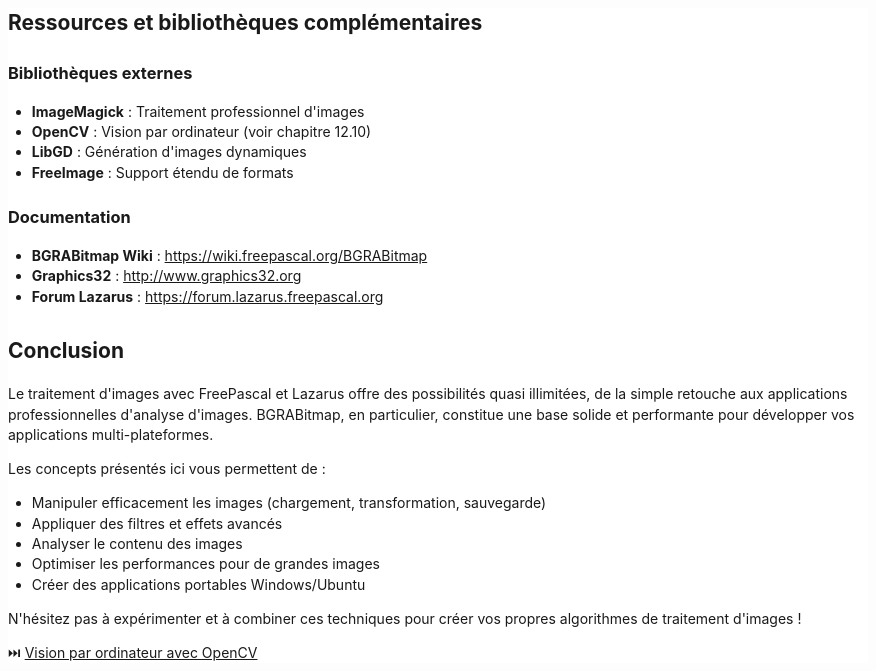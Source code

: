 ## Ressources et bibliothèques complémentaires

### Bibliothèques externes

- **ImageMagick** : Traitement professionnel d'images
- **OpenCV** : Vision par ordinateur (voir chapitre 12.10)
- **LibGD** : Génération d'images dynamiques
- **FreeImage** : Support étendu de formats

### Documentation

- **BGRABitmap Wiki** : https://wiki.freepascal.org/BGRABitmap
- **Graphics32** : http://www.graphics32.org
- **Forum Lazarus** : https://forum.lazarus.freepascal.org

## Conclusion

Le traitement d'images avec FreePascal et Lazarus offre des possibilités quasi illimitées, de la simple retouche aux applications professionnelles d'analyse d'images. BGRABitmap, en particulier, constitue une base solide et performante pour développer vos applications multi-plateformes.

Les concepts présentés ici vous permettent de :
- Manipuler efficacement les images (chargement, transformation, sauvegarde)
- Appliquer des filtres et effets avancés
- Analyser le contenu des images
- Optimiser les performances pour de grandes images
- Créer des applications portables Windows/Ubuntu

N'hésitez pas à expérimenter et à combiner ces techniques pour créer vos propres algorithmes de traitement d'images !

⏭️ [Vision par ordinateur avec OpenCV](/12-interfaces-graphiques-avancees/10-vision-ordinateur-opencv.md)
